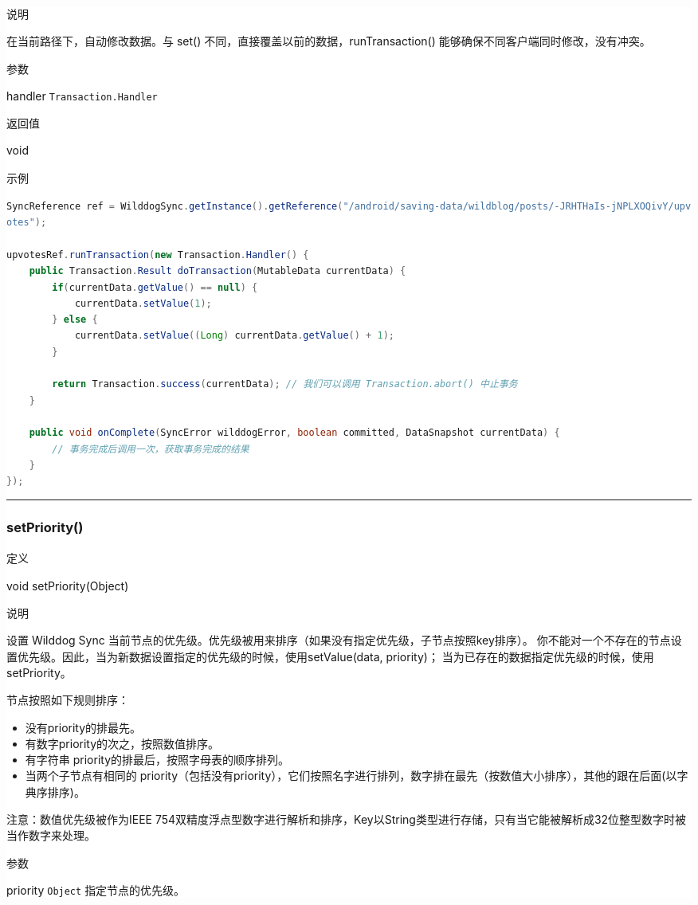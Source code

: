 说明

在当前路径下，自动修改数据。与 set() 不同，直接覆盖以前的数据，runTransaction() 能够确保不同客户端同时修改，没有冲突。

参数

handler `Transaction.Handler` 

返回值

void

示例

```java
SyncReference ref = WilddogSync.getInstance().getReference("/android/saving-data/wildblog/posts/-JRHTHaIs-jNPLXOQivY/upvotes");

upvotesRef.runTransaction(new Transaction.Handler() {
    public Transaction.Result doTransaction(MutableData currentData) {
        if(currentData.getValue() == null) {
            currentData.setValue(1);
        } else {
            currentData.setValue((Long) currentData.getValue() + 1);
        }
        
        return Transaction.success(currentData); // 我们可以调用 Transaction.abort() 中止事务
    }

    public void onComplete(SyncError wilddogError, boolean committed, DataSnapshot currentData) {
        // 事务完成后调用一次，获取事务完成的结果
    }
});
```

----
###  setPriority()

定义

void setPriority(Object)

说明 

设置 Wilddog Sync 当前节点的优先级。优先级被用来排序（如果没有指定优先级，子节点按照key排序）。
你不能对一个不存在的节点设置优先级。因此，当为新数据设置指定的优先级的时候，使用setValue(data, priority)； 当为已存在的数据指定优先级的时候，使用setPriority。

节点按照如下规则排序：
- 没有priority的排最先。
- 有数字priority的次之，按照数值排序。
- 有字符串 priority的排最后，按照字母表的顺序排列。
- 当两个子节点有相同的 priority（包括没有priority），它们按照名字进行排列，数字排在最先（按数值大小排序），其他的跟在后面(以字典序排序)。

注意：数值优先级被作为IEEE 754双精度浮点型数字进行解析和排序，Key以String类型进行存储，只有当它能被解析成32位整型数字时被当作数字来处理。

参数

priority `Object` 指定节点的优先级。

